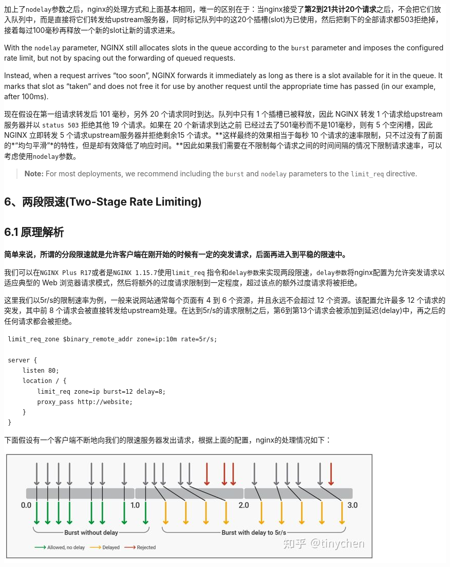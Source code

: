 加上了`nodelay`参数之后，nginx的处理方式和上面基本相同，唯一的区别在于：当nginx接受了**第2到21共计20个请求**之后，不会把它们放入队列中，而是直接将它们转发给upstream服务器，同时标记队列中的这20个插槽(slot)为已使用，然后把剩下的全部请求都503拒绝掉，接着每过100毫秒再释放一个新的slot让新的请求进来。

With the `nodelay` parameter, NGINX still allocates slots in the queue according to the `burst` parameter and imposes the configured rate limit, but not by spacing out the forwarding of queued requests.

Instead, when a request arrives “too soon”, NGINX forwards it immediately as long as there is a slot available for it in the queue. It marks that slot as “taken” and does not free it for use by another request until the appropriate time has passed (in our example, after 100ms).

现在假设在第一组请求转发后 101 毫秒，另外 20 个请求同时到达。队列中只有 1 个插槽已被释放，因此 NGINX 转发 1 个请求给upstream服务器并以 `status 503` 拒绝其他 19 个请求。如果在 20 个新请求到达之前 已经过去了501毫秒而不是101毫秒，则有 5 个空闲槽，因此 NGINX 立即转发 5 个请求upstream服务器并拒绝剩余15 个请求。**这样最终的效果相当于每秒 10 个请求的速率限制，只不过没有了前面的\*“均匀平滑”\*的特性，但是却有效降低了响应时间。**因此如果我们需要在不限制每个请求之间的时间间隔的情况下限制请求速率，可以考虑使用`nodelay`参数。

> **Note:** For most deployments, we recommend including the `burst` and `nodelay` parameters to the `limit_req` directive.

## 6、两段限速(Two-Stage Rate Limiting)



## **6.1 原理解析**

**简单来说，所谓的分段限速就是允许客户端在刚开始的时候有一定的突发请求，后面再进入到平稳的限速中。**

我们可以在`NGINX Plus R17`或者是`NGINX 1.15.7`使用`limit_req` 指令和`delay参数`来实现两段限速，`delay参数`将nginx配置为允许突发请求以适应典型的 Web 浏览器请求模式，然后将额外的过度请求限制到一定程度，超过该点的额外过度请求将被拒绝。

这里我们以5r/s的限制速率为例，一般来说网站通常每个页面有 4 到 6 个资源，并且永远不会超过 12 个资源。该配置允许最多 12 个请求的突发，其中前 8 个请求会被直接转发给upstream处理。在达到5r/s的请求限制之后，第6到第13个请求会被添加到延迟(delay)中，再之后的任何请求都会被拒绝。

```text
 limit_req_zone $binary_remote_addr zone=ip:10m rate=5r/s;
 
 server {
     listen 80;
     location / {
         limit_req zone=ip burst=12 delay=8;
         proxy_pass http://website;
     }
 }
```

下面假设有一个客户端不断地向我们的限速服务器发出请求，根据上面的配置，nginx的处理情况如下：



![img](限流算法.assets/v2-68a58ec7b97f02e7761bd9abd0c4951a_720w.jpg)
